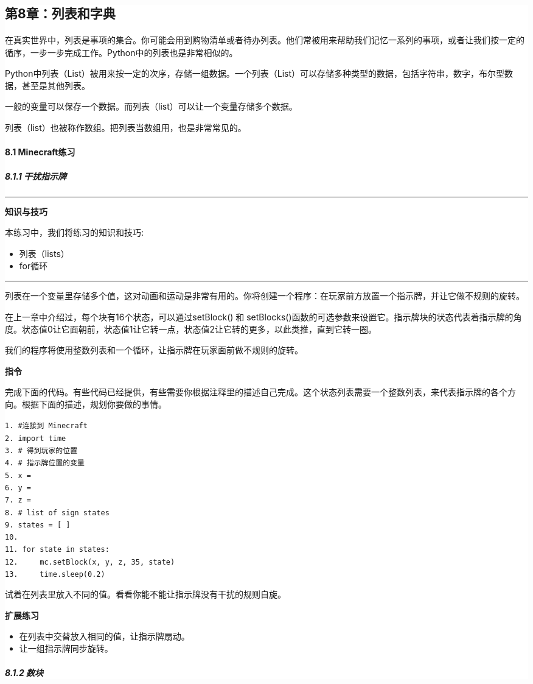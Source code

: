 ## 第8章：列表和字典

在真实世界中，列表是事项的集合。你可能会用到购物清单或者待办列表。他们常被用来帮助我们记忆一系列的事项，或者让我们按一定的循序，一步一步完成工作。Python中的列表也是非常相似的。

Python中列表（List）被用来按一定的次序，存储一组数据。一个列表（List）可以存储多种类型的数据，包括字符串，数字，布尔型数据，甚至是其他列表。

一般的变量可以保存一个数据。而列表（list）可以让一个变量存储多个数据。

列表（list）也被称作数组。把列表当数组用，也是非常常见的。

#### 8.1 Minecraft练习

##### 8.1.1 干扰指示牌

-----------------------------------

**知识与技巧**

本练习中，我们将练习的知识和技巧:

* 列表（lists）
* for循环

-----------------------------------

列表在一个变量里存储多个值，这对动画和运动是非常有用的。你将创建一个程序：在玩家前方放置一个指示牌，并让它做不规则的旋转。

在上一章中介绍过，每个块有16个状态，可以通过setBlock() 和 setBlocks()函数的可选参数来设置它。指示牌块的状态代表着指示牌的角度。状态值0让它面朝前，状态值1让它转一点，状态值2让它转的更多，以此类推，直到它转一圈。

我们的程序将使用整数列表和一个循环，让指示牌在玩家面前做不规则的旋转。

**指令**

完成下面的代码。有些代码已经提供，有些需要你根据注释里的描述自己完成。这个状态列表需要一个整数列表，来代表指示牌的各个方向。根据下面的描述，规划你要做的事情。

	1. #连接到 Minecraft
	2. import time
	3. # 得到玩家的位置
	4. # 指示牌位置的变量
	5. x =
	6. y =
	7. z =
	8. # list of sign states
	9. states = [ ]
	10.
	11. for state in states:
	12.     mc.setBlock(x, y, z, 35, state)
	13.     time.sleep(0.2)

试着在列表里放入不同的值。看看你能不能让指示牌没有干扰的规则自旋。

**扩展练习**

* 在列表中交替放入相同的值，让指示牌扇动。
* 让一组指示牌同步旋转。


##### 8.1.2 数块
